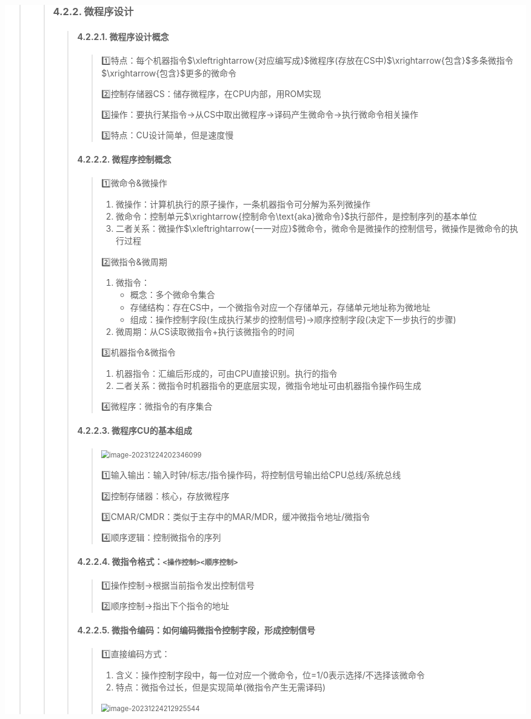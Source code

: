 > > ### 4.2.2. 微程序设计
> >
> > > #### 4.2.2.1. 微程序设计概念
> > >
> > > > :one:特点：每个机器指令$\xleftrightarrow{对应编写成}$微程序(存放在CS中)$\xrightarrow{包含}$多条微指令$\xrightarrow{包含}$更多的微命令
> > > >
> > > > :two:控制存储器CS：储存微程序，在CPU内部，用ROM实现
> > > >
> > > > :three:操作：要执行某指令→从CS中取出微程序→译码产生微命令→执行微命令相关操作
> > > >
> > > > :three:特点：CU设计简单，但是速度慢
> > >
> > > #### 4.2.2.2. 微程序控制概念
> > >
> > > > :one:微命令&微操作
> > > >
> > > > 1. 微操作：计算机执行的原子操作，一条机器指令可分解为系列微操作
> > > > 2. 微命令：控制单元$\xrightarrow{控制命令\text{aka}微命令}$执行部件，是控制序列的基本单位
> > > > 3. 二者关系：微操作$\xleftrightarrow{一一对应}$微命令，微命令是微操作的控制信号，微操作是微命令的执行过程
> > > >
> > > > :two:微指令&微周期
> > > >
> > > > 1. 微指令：
> > > >    - 概念：多个微命令集合
> > > >    - 存储结构：存在CS中，一个微指令对应一个存储单元，存储单元地址称为微地址
> > > >    - 组成：操作控制字段(生成执行某步的控制信号)→顺序控制字段(决定下一步执行的步骤)
> > > > 2. 微周期：从CS读取微指令+执行该微指令的时间
> > > >
> > > > :three:机器指令&微指令
> > > >
> > > > 1. 机器指令：汇编后形成的，可由CPU直接识别。执行的指令
> > > > 2. 二者关系：微指令时机器指令的更底层实现，微指令地址可由机器指令操作码生成
> > > >
> > > > :four:微程序：微指令的有序集合
> > >
> > > #### 4.2.2.3. 微程序CU的基本组成
> > >
> > > > <img src="https://raw.githubusercontent.com/DANNHIROAKI/New-Picture-Bed/main/img/image-20231224202346099.png" alt="image-20231224202346099" style="zoom:80%;" />  
> > > >
> > > > :one:输入输出：输入时钟/标志/指令操作码，将控制信号输出给CPU总线/系统总线
> > > >
> > > > :two:控制存储器：核心，存放微程序
> > > >
> > > > :three:CMAR/CMDR：类似于主存中的MAR/MDR，缓冲微指令地址/微指令
> > > >
> > > > :four:顺序逻辑：控制微指令的序列
> > >
> > > #### 4.2.2.4. 微指令格式：`<操作控制><顺序控制>`
> > >
> > > > :one:操作控制→根据当前指令发出控制信号
> > > >
> > > > :two:顺序控制→指出下个指令的地址
> > >
> > > #### 4.2.2.5. 微指令编码：如何编码微指令控制字段，形成控制信号
> > >
> > > > :one:直接编码方式：
> > > >
> > > > 1. 含义：操作控制字段中，每一位对应一个微命令，位=1/0表示选择/不选择该微命令
> > > > 2. 特点：微指令过长，但是实现简单(微指令产生无需译码)
> > > >
> > > > <img src="https://s2.loli.net/2023/12/24/4mw2SyC7IxDdHkq.png" alt="image-20231224212925544" style="zoom:80%;" /> 